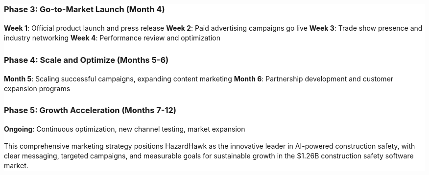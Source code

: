 ### Phase 3: Go-to-Market Launch (Month 4)
**Week 1**: Official product launch and press release
**Week 2**: Paid advertising campaigns go live
**Week 3**: Trade show presence and industry networking
**Week 4**: Performance review and optimization

### Phase 4: Scale and Optimize (Months 5-6)
**Month 5**: Scaling successful campaigns, expanding content marketing
**Month 6**: Partnership development and customer expansion programs

### Phase 5: Growth Acceleration (Months 7-12)
**Ongoing**: Continuous optimization, new channel testing, market expansion

This comprehensive marketing strategy positions HazardHawk as the innovative leader in AI-powered construction safety, with clear messaging, targeted campaigns, and measurable goals for sustainable growth in the $1.26B construction safety software market.